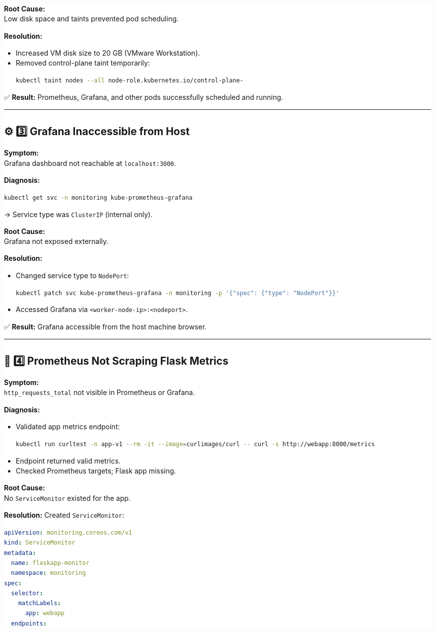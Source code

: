 **Root Cause:**  
Low disk space and taints prevented pod scheduling.

**Resolution:**
- Increased VM disk size to 20 GB (VMware Workstation).
- Removed control-plane taint temporarily:
  ```bash
  kubectl taint nodes --all node-role.kubernetes.io/control-plane-
  ```

✅ **Result:** Prometheus, Grafana, and other pods successfully scheduled and running.

---

## ⚙️ 3️⃣ Grafana Inaccessible from Host

**Symptom:**  
Grafana dashboard not reachable at `localhost:3000`.

**Diagnosis:**
```bash
kubectl get svc -n monitoring kube-prometheus-grafana
```
→ Service type was `ClusterIP` (internal only).

**Root Cause:**  
Grafana not exposed externally.

**Resolution:**
- Changed service type to `NodePort`:
  ```bash
  kubectl patch svc kube-prometheus-grafana -n monitoring -p '{"spec": {"type": "NodePort"}}'
  ```
- Accessed Grafana via `<worker-node-ip>:<nodeport>`.

✅ **Result:** Grafana accessible from the host machine browser.

---

## 🧠 4️⃣ Prometheus Not Scraping Flask Metrics

**Symptom:**  
`http_requests_total` not visible in Prometheus or Grafana.

**Diagnosis:**
- Validated app metrics endpoint:
  ```bash
  kubectl run curltest -n app-v1 --rm -it --image=curlimages/curl -- curl -s http://webapp:8000/metrics
  ```
- Endpoint returned valid metrics.
- Checked Prometheus targets; Flask app missing.

**Root Cause:**  
No `ServiceMonitor` existed for the app.

**Resolution:**
Created `ServiceMonitor`:
```yaml
apiVersion: monitoring.coreos.com/v1
kind: ServiceMonitor
metadata:
  name: flaskapp-monitor
  namespace: monitoring
spec:
  selector:
    matchLabels:
      app: webapp
  endpoints:
```